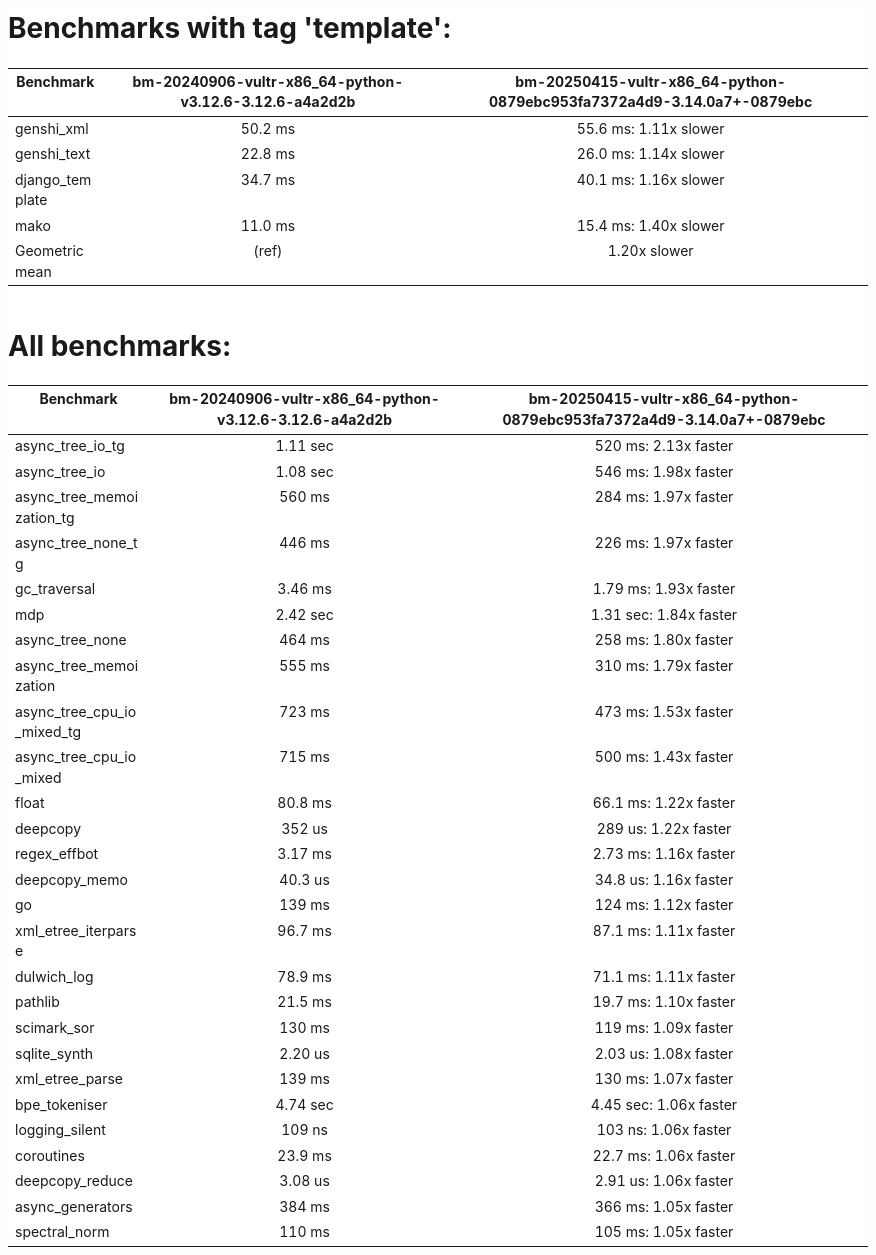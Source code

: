 Benchmarks with tag 'template':
===============================

| Benchmark       | bm-20240906-vultr-x86_64-python-v3.12.6-3.12.6-a4a2d2b | bm-20250415-vultr-x86_64-python-0879ebc953fa7372a4d9-3.14.0a7+-0879ebc |
|-----------------|:------------------------------------------------------:|:----------------------------------------------------------------------:|
| genshi_xml      | 50.2 ms                                                | 55.6 ms: 1.11x slower                                                  |
| genshi_text     | 22.8 ms                                                | 26.0 ms: 1.14x slower                                                  |
| django_template | 34.7 ms                                                | 40.1 ms: 1.16x slower                                                  |
| mako            | 11.0 ms                                                | 15.4 ms: 1.40x slower                                                  |
| Geometric mean  | (ref)                                                  | 1.20x slower                                                           |

All benchmarks:
===============

| Benchmark                  | bm-20240906-vultr-x86_64-python-v3.12.6-3.12.6-a4a2d2b | bm-20250415-vultr-x86_64-python-0879ebc953fa7372a4d9-3.14.0a7+-0879ebc |
|----------------------------|:------------------------------------------------------:|:----------------------------------------------------------------------:|
| async_tree_io_tg           | 1.11 sec                                               | 520 ms: 2.13x faster                                                   |
| async_tree_io              | 1.08 sec                                               | 546 ms: 1.98x faster                                                   |
| async_tree_memoization_tg  | 560 ms                                                 | 284 ms: 1.97x faster                                                   |
| async_tree_none_tg         | 446 ms                                                 | 226 ms: 1.97x faster                                                   |
| gc_traversal               | 3.46 ms                                                | 1.79 ms: 1.93x faster                                                  |
| mdp                        | 2.42 sec                                               | 1.31 sec: 1.84x faster                                                 |
| async_tree_none            | 464 ms                                                 | 258 ms: 1.80x faster                                                   |
| async_tree_memoization     | 555 ms                                                 | 310 ms: 1.79x faster                                                   |
| async_tree_cpu_io_mixed_tg | 723 ms                                                 | 473 ms: 1.53x faster                                                   |
| async_tree_cpu_io_mixed    | 715 ms                                                 | 500 ms: 1.43x faster                                                   |
| float                      | 80.8 ms                                                | 66.1 ms: 1.22x faster                                                  |
| deepcopy                   | 352 us                                                 | 289 us: 1.22x faster                                                   |
| regex_effbot               | 3.17 ms                                                | 2.73 ms: 1.16x faster                                                  |
| deepcopy_memo              | 40.3 us                                                | 34.8 us: 1.16x faster                                                  |
| go                         | 139 ms                                                 | 124 ms: 1.12x faster                                                   |
| xml_etree_iterparse        | 96.7 ms                                                | 87.1 ms: 1.11x faster                                                  |
| dulwich_log                | 78.9 ms                                                | 71.1 ms: 1.11x faster                                                  |
| pathlib                    | 21.5 ms                                                | 19.7 ms: 1.10x faster                                                  |
| scimark_sor                | 130 ms                                                 | 119 ms: 1.09x faster                                                   |
| sqlite_synth               | 2.20 us                                                | 2.03 us: 1.08x faster                                                  |
| xml_etree_parse            | 139 ms                                                 | 130 ms: 1.07x faster                                                   |
| bpe_tokeniser              | 4.74 sec                                               | 4.45 sec: 1.06x faster                                                 |
| logging_silent             | 109 ns                                                 | 103 ns: 1.06x faster                                                   |
| coroutines                 | 23.9 ms                                                | 22.7 ms: 1.06x faster                                                  |
| deepcopy_reduce            | 3.08 us                                                | 2.91 us: 1.06x faster                                                  |
| async_generators           | 384 ms                                                 | 366 ms: 1.05x faster                                                   |
| spectral_norm              | 110 ms                                                 | 105 ms: 1.05x faster                                                   |